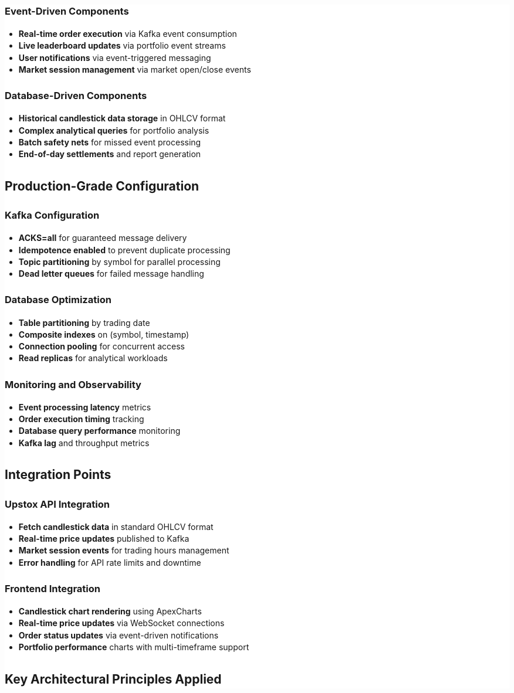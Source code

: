 ### Event-Driven Components
- **Real-time order execution** via Kafka event consumption
- **Live leaderboard updates** via portfolio event streams
- **User notifications** via event-triggered messaging
- **Market session management** via market open/close events

### Database-Driven Components
- **Historical candlestick data storage** in OHLCV format
- **Complex analytical queries** for portfolio analysis
- **Batch safety nets** for missed event processing
- **End-of-day settlements** and report generation

## Production-Grade Configuration

### Kafka Configuration
- **ACKS=all** for guaranteed message delivery
- **Idempotence enabled** to prevent duplicate processing
- **Topic partitioning** by symbol for parallel processing
- **Dead letter queues** for failed message handling

### Database Optimization
- **Table partitioning** by trading date
- **Composite indexes** on (symbol, timestamp)
- **Connection pooling** for concurrent access
- **Read replicas** for analytical workloads

### Monitoring and Observability
- **Event processing latency** metrics
- **Order execution timing** tracking
- **Database query performance** monitoring
- **Kafka lag** and throughput metrics

## Integration Points

### Upstox API Integration
- **Fetch candlestick data** in standard OHLCV format
- **Real-time price updates** published to Kafka
- **Market session events** for trading hours management
- **Error handling** for API rate limits and downtime

### Frontend Integration
- **Candlestick chart rendering** using ApexCharts
- **Real-time price updates** via WebSocket connections
- **Order status updates** via event-driven notifications
- **Portfolio performance** charts with multi-timeframe support

## Key Architectural Principles Applied
